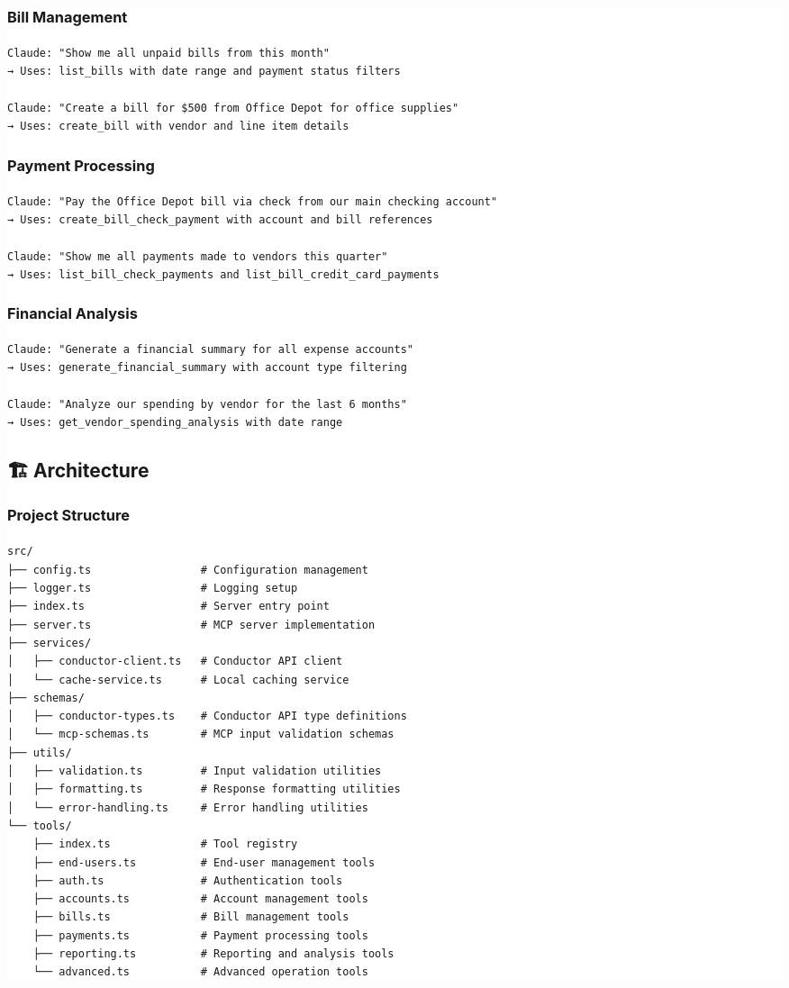 ### Bill Management
```
Claude: "Show me all unpaid bills from this month"
→ Uses: list_bills with date range and payment status filters

Claude: "Create a bill for $500 from Office Depot for office supplies"
→ Uses: create_bill with vendor and line item details
```

### Payment Processing
```
Claude: "Pay the Office Depot bill via check from our main checking account"
→ Uses: create_bill_check_payment with account and bill references

Claude: "Show me all payments made to vendors this quarter"
→ Uses: list_bill_check_payments and list_bill_credit_card_payments
```

### Financial Analysis
```
Claude: "Generate a financial summary for all expense accounts"
→ Uses: generate_financial_summary with account type filtering

Claude: "Analyze our spending by vendor for the last 6 months"
→ Uses: get_vendor_spending_analysis with date range
```

## 🏗️ Architecture

### Project Structure
```
src/
├── config.ts                 # Configuration management
├── logger.ts                 # Logging setup
├── index.ts                  # Server entry point
├── server.ts                 # MCP server implementation
├── services/
│   ├── conductor-client.ts   # Conductor API client
│   └── cache-service.ts      # Local caching service
├── schemas/
│   ├── conductor-types.ts    # Conductor API type definitions
│   └── mcp-schemas.ts        # MCP input validation schemas
├── utils/
│   ├── validation.ts         # Input validation utilities
│   ├── formatting.ts         # Response formatting utilities
│   └── error-handling.ts     # Error handling utilities
└── tools/
    ├── index.ts              # Tool registry
    ├── end-users.ts          # End-user management tools
    ├── auth.ts               # Authentication tools
    ├── accounts.ts           # Account management tools
    ├── bills.ts              # Bill management tools
    ├── payments.ts           # Payment processing tools
    ├── reporting.ts          # Reporting and analysis tools
    └── advanced.ts           # Advanced operation tools
```
